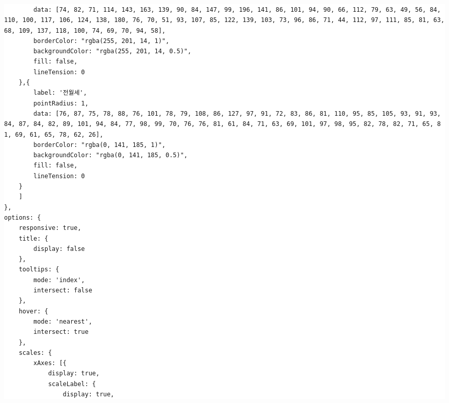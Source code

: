             data: [74, 82, 71, 114, 143, 163, 139, 90, 84, 147, 99, 196, 141, 86, 101, 94, 90, 66, 112, 79, 63, 49, 56, 84, 110, 100, 117, 106, 124, 138, 180, 76, 70, 51, 93, 107, 85, 122, 139, 103, 73, 96, 86, 71, 44, 112, 97, 111, 85, 81, 63, 68, 109, 137, 118, 100, 74, 69, 70, 94, 58],
            borderColor: "rgba(255, 201, 14, 1)",
            backgroundColor: "rgba(255, 201, 14, 0.5)",
            fill: false,
            lineTension: 0
        },{
            label: '전월세',
            pointRadius: 1,
            data: [76, 87, 75, 78, 88, 76, 101, 78, 79, 108, 86, 127, 97, 91, 72, 83, 86, 81, 110, 95, 85, 105, 93, 91, 93, 84, 87, 84, 82, 89, 101, 94, 84, 77, 98, 99, 70, 76, 76, 81, 61, 84, 71, 63, 69, 101, 97, 98, 95, 82, 78, 82, 71, 65, 81, 69, 61, 65, 78, 62, 26],
            borderColor: "rgba(0, 141, 185, 1)",
            backgroundColor: "rgba(0, 141, 185, 0.5)",
            fill: false,
            lineTension: 0
        }
        ]
    },
    options: {
        responsive: true,
        title: {
            display: false
        },
        tooltips: {
            mode: 'index',
            intersect: false
        },
        hover: {
            mode: 'nearest',
            intersect: true
        },
        scales: {
            xAxes: [{
                display: true,
                scaleLabel: {
                    display: true,
